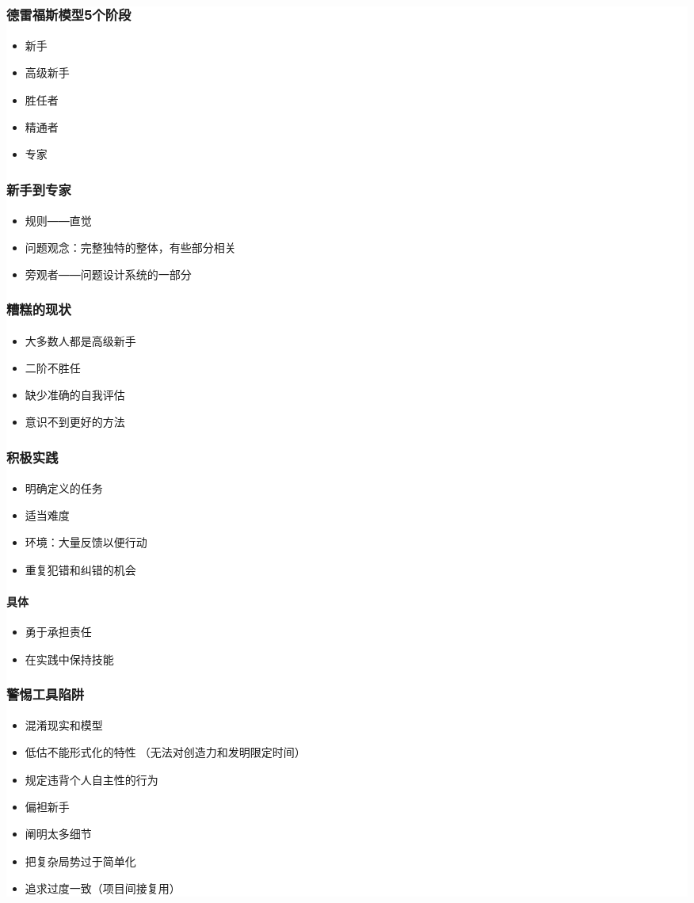 ### 德雷福斯模型5个阶段

*  新手

*  高级新手

*  胜任者

*  精通者

*  专家

### 新手到专家

*  规则——直觉

*  问题观念：完整独特的整体，有些部分相关

*  旁观者——问题设计系统的一部分

### 糟糕的现状

*  大多数人都是高级新手

*  二阶不胜任

 - 缺少准确的自我评估

 - 意识不到更好的方法

### 积极实践

*  明确定义的任务

*  适当难度

*  环境：大量反馈以便行动

*  重复犯错和纠错的机会

####  具体

 - 勇于承担责任

 - 在实践中保持技能

### 警惕工具陷阱

*  混淆现实和模型

*  低估不能形式化的特性 （无法对创造力和发明限定时间）

*  规定违背个人自主性的行为

*  偏袒新手

*  阐明太多细节

*  把复杂局势过于简单化

*  追求过度一致（项目间接复用）
